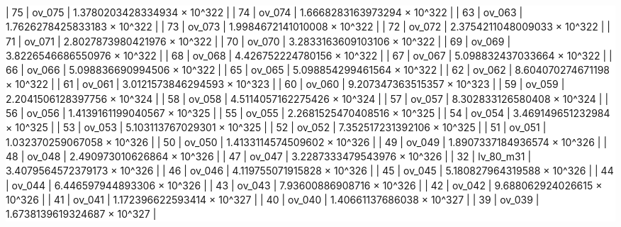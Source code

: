 | 75 | ov_075 | 1.3780203428334934 × 10^322 |
| 74 | ov_074 | 1.6668283163973294 × 10^322 |
| 63 | ov_063 | 1.7626278425833183 × 10^322 |
| 73 | ov_073 | 1.9984672141010008 × 10^322 |
| 72 | ov_072 | 2.3754211048009033 × 10^322 |
| 71 | ov_071 | 2.8027873980421976 × 10^322 |
| 70 | ov_070 | 3.2833163609103106 × 10^322 |
| 69 | ov_069 | 3.8226546686550976 × 10^322 |
| 68 | ov_068 | 4.426752224780156 × 10^322 |
| 67 | ov_067 | 5.098832437033664 × 10^322 |
| 66 | ov_066 | 5.098836690994506 × 10^322 |
| 65 | ov_065 | 5.098854299461564 × 10^322 |
| 62 | ov_062 | 8.604070274671198 × 10^322 |
| 61 | ov_061 | 3.0121573846294593 × 10^323 |
| 60 | ov_060 | 9.207347363515357 × 10^323 |
| 59 | ov_059 | 2.2041506128397756 × 10^324 |
| 58 | ov_058 | 4.5114057162275426 × 10^324 |
| 57 | ov_057 | 8.302833126580408 × 10^324 |
| 56 | ov_056 | 1.4139161199040567 × 10^325 |
| 55 | ov_055 | 2.2681525470408516 × 10^325 |
| 54 | ov_054 | 3.469149651232984 × 10^325 |
| 53 | ov_053 | 5.103113767029301 × 10^325 |
| 52 | ov_052 | 7.352517231392106 × 10^325 |
| 51 | ov_051 | 1.032370259067058 × 10^326 |
| 50 | ov_050 | 1.4133114574509602 × 10^326 |
| 49 | ov_049 | 1.8907337184936574 × 10^326 |
| 48 | ov_048 | 2.490973010626864 × 10^326 |
| 47 | ov_047 | 3.2287333479543976 × 10^326 |
| 32 | lv_80_m31 | 3.4079564572379173 × 10^326 |
| 46 | ov_046 | 4.119755071915828 × 10^326 |
| 45 | ov_045 | 5.180827964319588 × 10^326 |
| 44 | ov_044 | 6.446597944893306 × 10^326 |
| 43 | ov_043 | 7.93600886908716 × 10^326 |
| 42 | ov_042 | 9.688062924026615 × 10^326 |
| 41 | ov_041 | 1.172396622593414 × 10^327 |
| 40 | ov_040 | 1.40661137686038 × 10^327 |
| 39 | ov_039 | 1.6738139619324687 × 10^327 |
